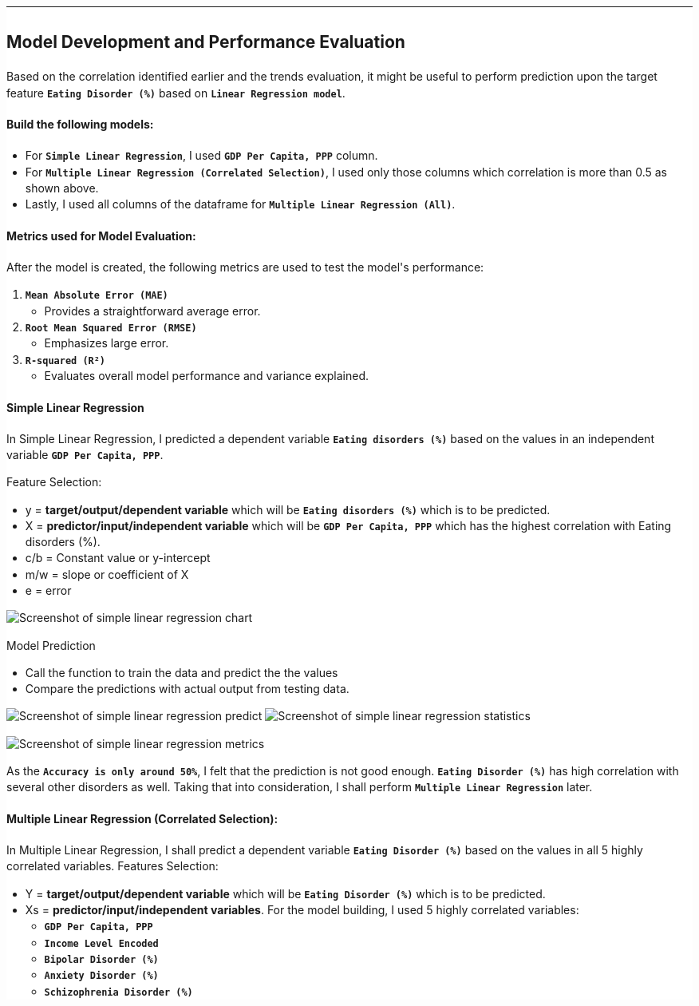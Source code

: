 
---

## Model Development and Performance Evaluation
Based on the correlation identified earlier and the trends evaluation, it might be useful to perform prediction upon the target feature **`Eating Disorder (%)`** based on **`Linear Regression model`**.

#### Build the following models:
- For **`Simple Linear Regression`**, I used **`GDP Per Capita, PPP`** column.
- For **`Multiple Linear Regression (Correlated Selection)`**, I used only those columns which correlation is more than 0.5 as shown above.
- Lastly, I used all columns of the dataframe for **`Multiple Linear Regression (All)`**.

#### Metrics used for Model Evaluation:
After the model is created, the following metrics are used to test the model's performance:
1. **`Mean Absolute Error (MAE)`**
    - Provides a straightforward average error.
2. **`Root Mean Squared Error (RMSE)`**
    - Emphasizes large error.
3. **`R-squared (R²)`**
    - Evaluates overall model performance and variance explained.

#### Simple Linear Regression
In Simple Linear Regression, I predicted a dependent variable **`Eating disorders (%)`** based on the values in an independent variable **`GDP Per Capita, PPP`**.
 
 Feature Selection:
- y = **target/output/dependent variable** which will be **`Eating disorders (%)`** which is to be predicted.<br>
- X = **predictor/input/independent variable** which will be **`GDP Per Capita, PPP`** which has the highest correlation with Eating disorders (%).
- c/b = Constant value or y-intercept
- m/w = slope or coefficient of X
- e = error

![Screenshot of simple linear regression chart](https://imgur.com/v77pdST.jpg)

Model Prediction
- Call the function to train the data and predict the the values
- Compare the predictions with actual output from testing data.

![Screenshot of simple linear regression predict](https://imgur.com/BLtfM2q.jpg)
![Screenshot of simple linear regression statistics](https://imgur.com/FodNbS7.jpg)

![Screenshot of simple linear regression metrics](https://imgur.com/ScTsmsU.jpg)

As the **`Accuracy is only around 50%`**, I felt that the prediction is not good enough. **`Eating Disorder (%)`** has high correlation with several other disorders as well. Taking that into consideration, I shall perform **`Multiple Linear Regression`** later.

#### Multiple Linear Regression (Correlated Selection):
In Multiple Linear Regression, I shall predict a dependent variable **`Eating Disorder (%)`** based on the values in all 5 highly correlated variables.
 Features Selection:
- Y = **target/output/dependent variable** which will be **`Eating Disorder (%)`** which is to be predicted.<br>
- Xs = **predictor/input/independent variables**. For the model building, I used 5 highly correlated variables:
    - **`GDP Per Capita, PPP`**
    - **`Income Level Encoded`**
    - **`Bipolar Disorder (%)`**
    - **`Anxiety Disorder (%)`**
    - **`Schizophrenia Disorder (%)`**